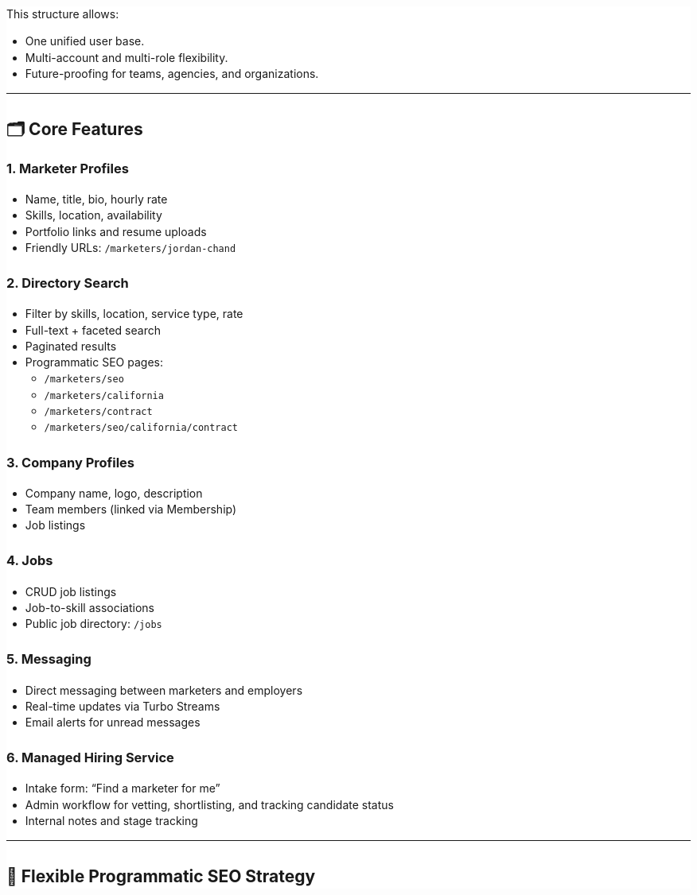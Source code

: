 This structure allows:
- One unified user base.
- Multi-account and multi-role flexibility.
- Future-proofing for teams, agencies, and organizations.

---

## 🗂️ Core Features

### **1. Marketer Profiles**
- Name, title, bio, hourly rate
- Skills, location, availability
- Portfolio links and resume uploads
- Friendly URLs: `/marketers/jordan-chand`

### **2. Directory Search**
- Filter by skills, location, service type, rate
- Full-text + faceted search
- Paginated results
- Programmatic SEO pages:
  - `/marketers/seo`
  - `/marketers/california`
  - `/marketers/contract`
  - `/marketers/seo/california/contract`

### **3. Company Profiles**
- Company name, logo, description
- Team members (linked via Membership)
- Job listings

### **4. Jobs**
- CRUD job listings
- Job-to-skill associations
- Public job directory: `/jobs`

### **5. Messaging**
- Direct messaging between marketers and employers
- Real-time updates via Turbo Streams
- Email alerts for unread messages

### **6. Managed Hiring Service**
- Intake form: “Find a marketer for me”
- Admin workflow for vetting, shortlisting, and tracking candidate status
- Internal notes and stage tracking

---

## 🧭 Flexible Programmatic SEO Strategy
